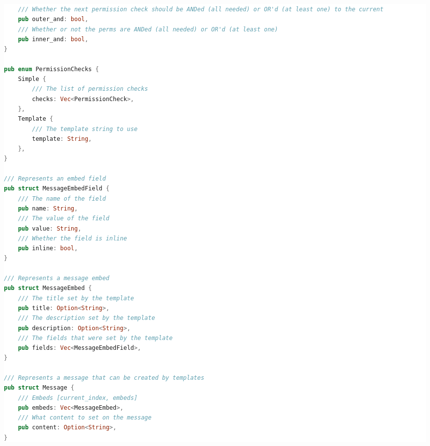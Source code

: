 ```rust
    /// Whether the next permission check should be ANDed (all needed) or OR'd (at least one) to the current
    pub outer_and: bool,
    /// Whether or not the perms are ANDed (all needed) or OR'd (at least one)
    pub inner_and: bool,
}

pub enum PermissionChecks {
    Simple {
        /// The list of permission checks
        checks: Vec<PermissionCheck>,
    },
    Template {
        /// The template string to use
        template: String,
    },
}

/// Represents an embed field
pub struct MessageEmbedField {
    /// The name of the field
    pub name: String,
    /// The value of the field
    pub value: String,
    /// Whether the field is inline
    pub inline: bool,
}

/// Represents a message embed
pub struct MessageEmbed {
    /// The title set by the template
    pub title: Option<String>,
    /// The description set by the template
    pub description: Option<String>,
    /// The fields that were set by the template
    pub fields: Vec<MessageEmbedField>,
}

/// Represents a message that can be created by templates
pub struct Message {
    /// Embeds [current_index, embeds]
    pub embeds: Vec<MessageEmbed>,
    /// What content to set on the message
    pub content: Option<String>,
}
```

